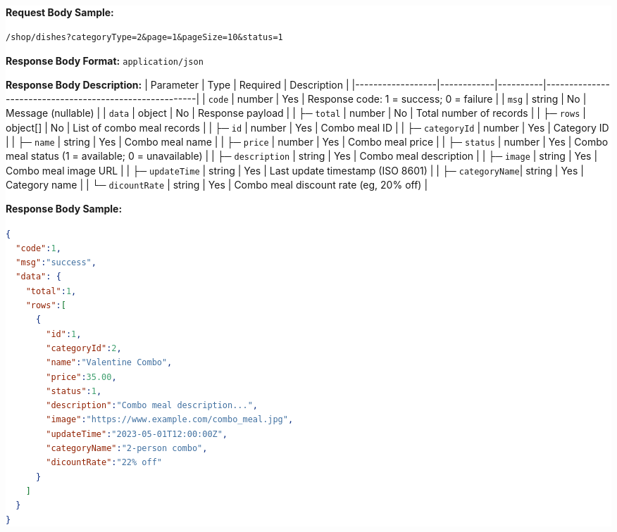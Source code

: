 **Request Body Sample:**
```shell
/shop/dishes?categoryType=2&page=1&pageSize=10&status=1
```

**Response Body Format:** `application/json`

**Response Body Description:**
| Parameter        | Type       | Required | Description                                            |
|------------------|------------|----------|--------------------------------------------------------|
| `code`           | number     | Yes      | Response code: 1 = success; 0 = failure                |
| `msg`            | string     | No       | Message (nullable)                                     |
| `data`           | object     | No       | Response payload                                       |
| ├─ `total`       | number     | No       | Total number of records                                |
| ├─ `rows`        | object[]   | No       | List of combo meal records                             |
| ├─ `id`          | number     | Yes      | Combo meal ID                                          |
| ├─ `categoryId`  | number     | Yes      | Category ID                                            |
| ├─ `name`        | string     | Yes      | Combo meal name                                        |
| ├─ `price`       | number     | Yes      | Combo meal price                                       |
| ├─ `status`      | number     | Yes      | Combo meal status (1 = available; 0 = unavailable)     |
| ├─ `description` | string     | Yes      | Combo meal description                                 |
| ├─ `image`       | string     | Yes      | Combo meal image URL                                   |
| ├─ `updateTime`  | string     | Yes      | Last update timestamp (ISO 8601)                       |
| ├─ `categoryName`| string     | Yes      | Category name                                          |
| └─ `dicountRate` | string     | Yes      | Combo meal discount rate (eg, 20% off)                 |

**Response Body Sample:**
```json
{
  "code":1,
  "msg":"success",
  "data": {
    "total":1,
    "rows":[
      { 
        "id":1,
        "categoryId":2,
        "name":"Valentine Combo",
        "price":35.00,
        "status":1,
        "description":"Combo meal description...",
        "image":"https://www.example.com/combo_meal.jpg",
        "updateTime":"2023-05-01T12:00:00Z",
        "categoryName":"2-person combo",
        "dicountRate":"22% off"
      }
    ]
  }
}
```
